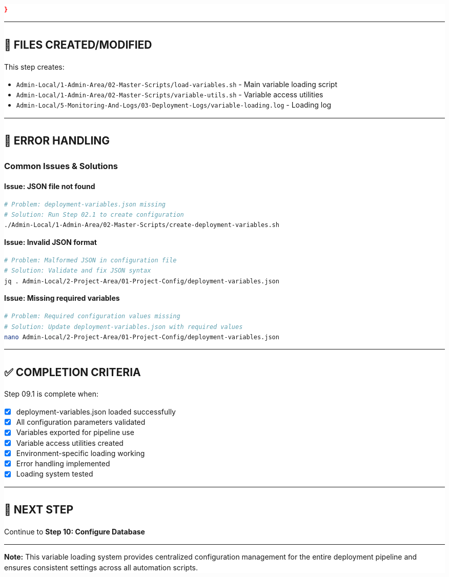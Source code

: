 ```bash
}
```

---

## 📁 **FILES CREATED/MODIFIED**

This step creates:
- `Admin-Local/1-Admin-Area/02-Master-Scripts/load-variables.sh` - Main variable loading script
- `Admin-Local/1-Admin-Area/02-Master-Scripts/variable-utils.sh` - Variable access utilities
- `Admin-Local/5-Monitoring-And-Logs/03-Deployment-Logs/variable-loading.log` - Loading log

---

## 🚨 **ERROR HANDLING**

### **Common Issues & Solutions**

**Issue: JSON file not found**
```bash
# Problem: deployment-variables.json missing
# Solution: Run Step 02.1 to create configuration
./Admin-Local/1-Admin-Area/02-Master-Scripts/create-deployment-variables.sh
```

**Issue: Invalid JSON format**
```bash
# Problem: Malformed JSON in configuration file
# Solution: Validate and fix JSON syntax
jq . Admin-Local/2-Project-Area/01-Project-Config/deployment-variables.json
```

**Issue: Missing required variables**
```bash
# Problem: Required configuration values missing
# Solution: Update deployment-variables.json with required values
nano Admin-Local/2-Project-Area/01-Project-Config/deployment-variables.json
```

---

## ✅ **COMPLETION CRITERIA**

Step 09.1 is complete when:
- [x] deployment-variables.json loaded successfully
- [x] All configuration parameters validated
- [x] Variables exported for pipeline use
- [x] Variable access utilities created
- [x] Environment-specific loading working
- [x] Error handling implemented
- [x] Loading system tested

---

## 🔄 **NEXT STEP**

Continue to **Step 10: Configure Database**

---

**Note:** This variable loading system provides centralized configuration management for the entire deployment pipeline and ensures consistent settings across all automation scripts.
